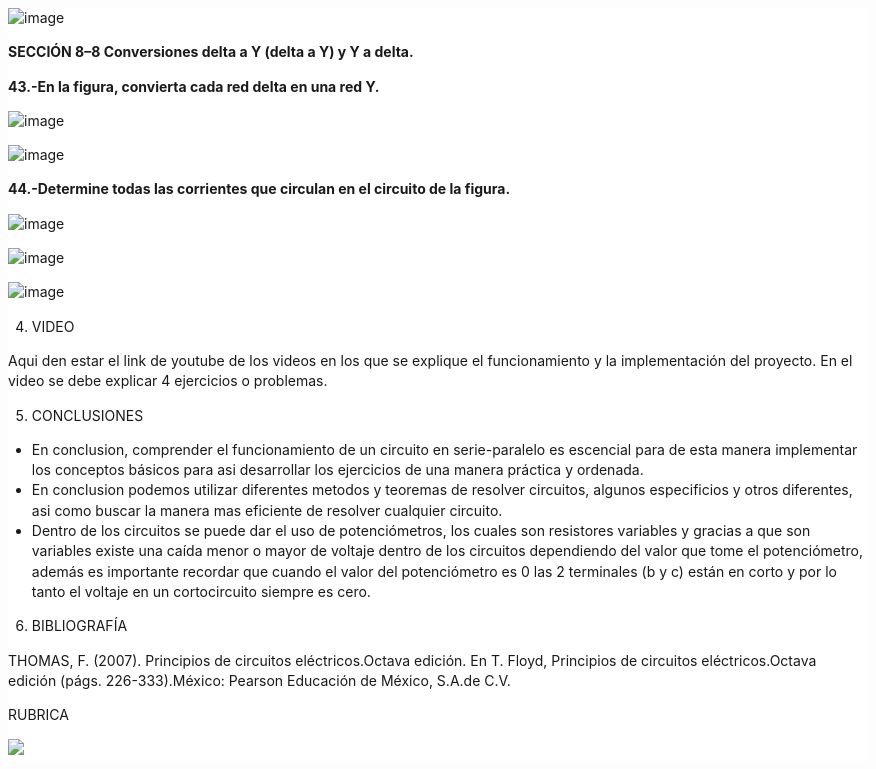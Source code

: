 ![image](https://user-images.githubusercontent.com/105570939/176871138-6ff30113-b3bf-4c9a-9aa3-05165ce57511.png)

**SECCIÓN 8–8 Conversiones delta a Y (delta a Y) y Y a delta.**

**43.-En la figura, convierta cada red delta en una red Y.**

![image](https://user-images.githubusercontent.com/105570939/176871344-7ec2f399-2ee1-44ef-8b48-f43346358418.png)

![image](https://user-images.githubusercontent.com/105570939/176871427-8e45fa81-5572-46f9-bcf0-89003b1b56ed.png)

**44.-Determine todas las corrientes que circulan en el circuito de la figura.**

![image](https://user-images.githubusercontent.com/105570939/176871537-6a12b46f-d017-4c44-b4ed-0bddf8e96c11.png)

![image](https://user-images.githubusercontent.com/105570939/176871805-e98bd9a7-1034-45e9-b96b-626c87e44ab4.png)

![image](https://user-images.githubusercontent.com/105570939/176872092-3fd2b8ce-7345-465a-b953-66dd0a4099f5.png)

4. VIDEO

Aqui den estar el link de youtube de los videos en los que se explique el funcionamiento y la implementación del proyecto.
En el video se debe explicar 4 ejercicios o problemas.


5. CONCLUSIONES

* En conclusion, comprender el funcionamiento de un circuito en serie-paralelo es escencial para de esta manera implementar los conceptos básicos para asi desarrollar los ejercicios de una manera práctica y ordenada.
* En conclusion podemos utilizar diferentes metodos y teoremas de resolver circuitos, algunos especificios y otros diferentes, asi como buscar la manera mas eficiente de resolver cualquier circuito.
* Dentro de los circuitos se puede dar el uso de potenciómetros, los cuales son resistores variables y gracias a que son variables existe una caída menor o mayor de voltaje dentro de los circuitos dependiendo del valor que tome el potenciómetro, además es importante recordar que cuando el valor del potenciómetro es 0 las 2 terminales (b y c) están en corto y por lo tanto el voltaje en un cortocircuito siempre es cero.

6. BIBLIOGRAFÍA

THOMAS, F. (2007). Principios de circuitos eléctricos.Octava edición. En T. Floyd, Principios de circuitos eléctricos.Octava edición (págs. 226-333).México: Pearson Educación de México, S.A.de C.V.

RUBRICA

![](https://github.com/doalulema/InformeTarea/blob/main/Tarea.png)
